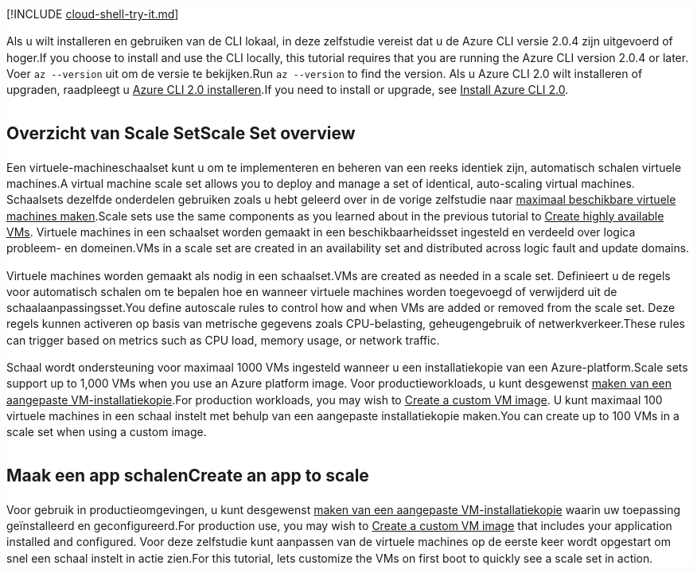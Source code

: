 
[!INCLUDE [cloud-shell-try-it.md](../../../includes/cloud-shell-try-it.md)]

<span data-ttu-id="04a86-113">Als u wilt installeren en gebruiken van de CLI lokaal, in deze zelfstudie vereist dat u de Azure CLI versie 2.0.4 zijn uitgevoerd of hoger.</span><span class="sxs-lookup"><span data-stu-id="04a86-113">If you choose to install and use the CLI locally, this tutorial requires that you are running the Azure CLI version 2.0.4 or later.</span></span> <span data-ttu-id="04a86-114">Voer `az --version` uit om de versie te bekijken.</span><span class="sxs-lookup"><span data-stu-id="04a86-114">Run `az --version` to find the version.</span></span> <span data-ttu-id="04a86-115">Als u Azure CLI 2.0 wilt installeren of upgraden, raadpleegt u [Azure CLI 2.0 installeren]( /cli/azure/install-azure-cli).</span><span class="sxs-lookup"><span data-stu-id="04a86-115">If you need to install or upgrade, see [Install Azure CLI 2.0]( /cli/azure/install-azure-cli).</span></span> 

## <a name="scale-set-overview"></a><span data-ttu-id="04a86-116">Overzicht van Scale Set</span><span class="sxs-lookup"><span data-stu-id="04a86-116">Scale Set overview</span></span>
<span data-ttu-id="04a86-117">Een virtuele-machineschaalset kunt u om te implementeren en beheren van een reeks identiek zijn, automatisch schalen virtuele machines.</span><span class="sxs-lookup"><span data-stu-id="04a86-117">A virtual machine scale set allows you to deploy and manage a set of identical, auto-scaling virtual machines.</span></span> <span data-ttu-id="04a86-118">Schaalsets dezelfde onderdelen gebruiken zoals u hebt geleerd over in de vorige zelfstudie naar [maximaal beschikbare virtuele machines maken](tutorial-availability-sets.md).</span><span class="sxs-lookup"><span data-stu-id="04a86-118">Scale sets use the same components as you learned about in the previous tutorial to [Create highly available VMs](tutorial-availability-sets.md).</span></span> <span data-ttu-id="04a86-119">Virtuele machines in een schaalset worden gemaakt in een beschikbaarheidsset ingesteld en verdeeld over logica probleem- en domeinen.</span><span class="sxs-lookup"><span data-stu-id="04a86-119">VMs in a scale set are created in an availability set and distributed across logic fault and update domains.</span></span>

<span data-ttu-id="04a86-120">Virtuele machines worden gemaakt als nodig in een schaalset.</span><span class="sxs-lookup"><span data-stu-id="04a86-120">VMs are created as needed in a scale set.</span></span> <span data-ttu-id="04a86-121">Definieert u de regels voor automatisch schalen om te bepalen hoe en wanneer virtuele machines worden toegevoegd of verwijderd uit de schaalaanpassingsset.</span><span class="sxs-lookup"><span data-stu-id="04a86-121">You define autoscale rules to control how and when VMs are added or removed from the scale set.</span></span> <span data-ttu-id="04a86-122">Deze regels kunnen activeren op basis van metrische gegevens zoals CPU-belasting, geheugengebruik of netwerkverkeer.</span><span class="sxs-lookup"><span data-stu-id="04a86-122">These rules can trigger based on metrics such as CPU load, memory usage, or network traffic.</span></span>

<span data-ttu-id="04a86-123">Schaal wordt ondersteuning voor maximaal 1000 VMs ingesteld wanneer u een installatiekopie van een Azure-platform.</span><span class="sxs-lookup"><span data-stu-id="04a86-123">Scale sets support up to 1,000 VMs when you use an Azure platform image.</span></span> <span data-ttu-id="04a86-124">Voor productieworkloads, u kunt desgewenst [maken van een aangepaste VM-installatiekopie](tutorial-custom-images.md).</span><span class="sxs-lookup"><span data-stu-id="04a86-124">For production workloads, you may wish to [Create a custom VM image](tutorial-custom-images.md).</span></span> <span data-ttu-id="04a86-125">U kunt maximaal 100 virtuele machines in een schaal instelt met behulp van een aangepaste installatiekopie maken.</span><span class="sxs-lookup"><span data-stu-id="04a86-125">You can create up to 100 VMs in a scale set when using a custom image.</span></span>


## <a name="create-an-app-to-scale"></a><span data-ttu-id="04a86-126">Maak een app schalen</span><span class="sxs-lookup"><span data-stu-id="04a86-126">Create an app to scale</span></span>
<span data-ttu-id="04a86-127">Voor gebruik in productieomgevingen, u kunt desgewenst [maken van een aangepaste VM-installatiekopie](tutorial-custom-images.md) waarin uw toepassing geïnstalleerd en geconfigureerd.</span><span class="sxs-lookup"><span data-stu-id="04a86-127">For production use, you may wish to [Create a custom VM image](tutorial-custom-images.md) that includes your application installed and configured.</span></span> <span data-ttu-id="04a86-128">Voor deze zelfstudie kunt aanpassen van de virtuele machines op de eerste keer wordt opgestart om snel een schaal instelt in actie zien.</span><span class="sxs-lookup"><span data-stu-id="04a86-128">For this tutorial, lets customize the VMs on first boot to quickly see a scale set in action.</span></span>
